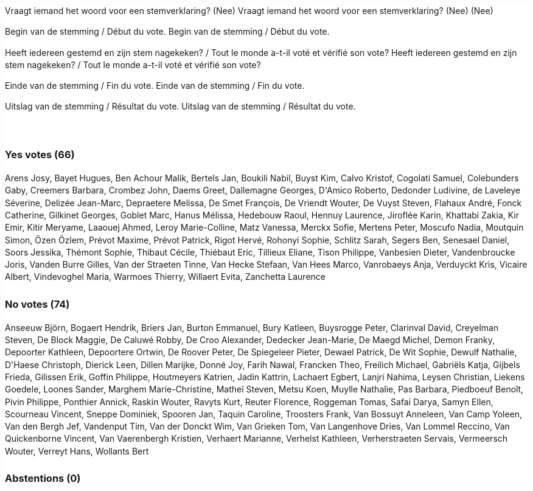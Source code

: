 
Vraagt iemand het woord voor een
stemverklaring? (Nee)
Vraagt iemand het woord voor een
stemverklaring? (Nee)
 (Nee)
 
 

Begin van de
stemming / Début du vote.
Begin van de
stemming / Début du vote.

Heeft
iedereen gestemd en zijn stem nagekeken? / Tout le monde a-t-il voté et vérifié
son vote?
Heeft
iedereen gestemd en zijn stem nagekeken? / Tout le monde a-t-il voté et vérifié
son vote?

Einde van de
stemming / Fin du vote.
Einde van de
stemming / Fin du vote.

Uitslag van de
stemming / Résultat du vote.
Uitslag van de
stemming / Résultat du vote.

 
 


### Yes votes (66)

Arens Josy, Bayet Hugues, Ben Achour Malik, Bertels Jan, Boukili Nabil, Buyst Kim, Calvo Kristof, Cogolati Samuel, Colebunders Gaby, Creemers Barbara, Crombez John, Daems Greet, Dallemagne Georges, D'Amico Roberto, Dedonder Ludivine, de Laveleye Séverine, Delizée Jean-Marc, Depraetere Melissa, De Smet François, De Vriendt Wouter, De Vuyst Steven, Flahaux André, Fonck Catherine, Gilkinet Georges, Goblet Marc, Hanus Mélissa, Hedebouw Raoul, Hennuy Laurence, Jiroflée Karin, Khattabi Zakia, Kir Emir, Kitir Meryame, Laaouej Ahmed, Leroy Marie-Colline, Matz Vanessa, Merckx Sofie, Mertens Peter, Moscufo Nadia, Moutquin Simon, Özen Özlem, Prévot Maxime, Prévot Patrick, Rigot Hervé, Rohonyi Sophie, Schlitz Sarah, Segers Ben, Senesael Daniel, Soors Jessika, Thémont Sophie, Thibaut Cécile, Thiébaut Eric, Tillieux Eliane, Tison Philippe, Vanbesien Dieter, Vandenbroucke Joris, Vanden Burre Gilles, Van der Straeten Tinne, Van Hecke Stefaan, Van Hees Marco, Vanrobaeys Anja, Verduyckt Kris, Vicaire Albert, Vindevoghel Maria, Warmoes Thierry, Willaert Evita, Zanchetta Laurence

### No votes (74)

Anseeuw Björn, Bogaert Hendrik, Briers Jan, Burton Emmanuel, Bury Katleen, Buysrogge Peter, Clarinval David, Creyelman Steven, De Block Maggie, De Caluwé Robby, De Croo Alexander, Dedecker Jean-Marie, De Maegd Michel, Demon Franky, Depoorter Kathleen, Depoortere Ortwin, De Roover Peter, De Spiegeleer Pieter, Dewael Patrick, De Wit Sophie, Dewulf Nathalie, D'Haese Christoph, Dierick Leen, Dillen Marijke, Donné Joy, Farih Nawal, Francken Theo, Freilich Michael, Gabriëls Katja, Gijbels Frieda, Gilissen Erik, Goffin Philippe, Houtmeyers Katrien, Jadin Kattrin, Lachaert Egbert, Lanjri Nahima, Leysen Christian, Liekens Goedele, Loones Sander, Marghem Marie-Christine, Matheï Steven, Metsu Koen, Muylle Nathalie, Pas Barbara, Piedboeuf Benoît, Pivin Philippe, Ponthier Annick, Raskin Wouter, Ravyts Kurt, Reuter Florence, Roggeman Tomas, Safai Darya, Samyn Ellen, Scourneau Vincent, Sneppe Dominiek, Spooren Jan, Taquin Caroline, Troosters Frank, Van Bossuyt Anneleen, Van Camp Yoleen, Van den Bergh Jef, Vandenput Tim, Van der Donckt Wim, Van Grieken Tom, Van Langenhove Dries, Van Lommel Reccino, Van Quickenborne Vincent, Van Vaerenbergh Kristien, Verhaert Marianne, Verhelst Kathleen, Verherstraeten Servais, Vermeersch Wouter, Verreyt Hans, Wollants Bert

### Abstentions (0)




